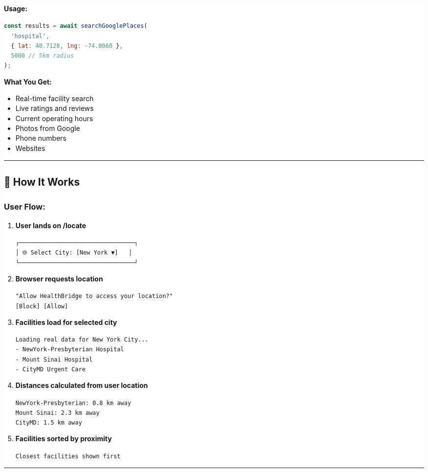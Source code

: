 **Usage:**
```javascript
const results = await searchGooglePlaces(
  'hospital',
  { lat: 40.7128, lng: -74.0060 },
  5000 // 5km radius
);
```

**What You Get:**
- Real-time facility search
- Live ratings and reviews
- Current operating hours
- Photos from Google
- Phone numbers
- Websites

---

## 📍 **How It Works**

### User Flow:

1. **User lands on /locate**
   ```
   ┌─────────────────────────────────┐
   │ 🌐 Select City: [New York ▼]   │
   └─────────────────────────────────┘
   ```

2. **Browser requests location**
   ```
   "Allow HealthBridge to access your location?"
   [Block] [Allow]
   ```

3. **Facilities load for selected city**
   ```
   Loading real data for New York City...
   - NewYork-Presbyterian Hospital
   - Mount Sinai Hospital
   - CityMD Urgent Care
   ```

4. **Distances calculated from user location**
   ```
   NewYork-Presbyterian: 0.8 km away
   Mount Sinai: 2.3 km away
   CityMD: 1.5 km away
   ```

5. **Facilities sorted by proximity**
   ```
   Closest facilities shown first
   ```

---